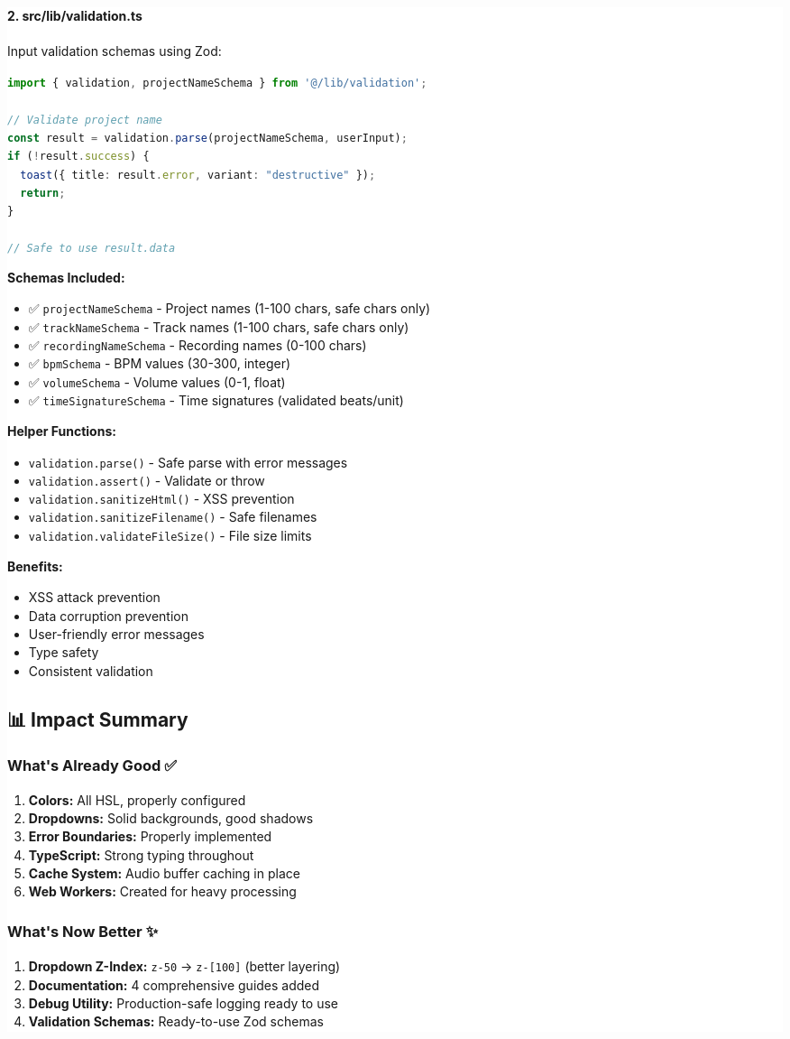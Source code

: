 #### 2. **src/lib/validation.ts**
Input validation schemas using Zod:

```typescript
import { validation, projectNameSchema } from '@/lib/validation';

// Validate project name
const result = validation.parse(projectNameSchema, userInput);
if (!result.success) {
  toast({ title: result.error, variant: "destructive" });
  return;
}

// Safe to use result.data
```

**Schemas Included:**
- ✅ `projectNameSchema` - Project names (1-100 chars, safe chars only)
- ✅ `trackNameSchema` - Track names (1-100 chars, safe chars only)
- ✅ `recordingNameSchema` - Recording names (0-100 chars)
- ✅ `bpmSchema` - BPM values (30-300, integer)
- ✅ `volumeSchema` - Volume values (0-1, float)
- ✅ `timeSignatureSchema` - Time signatures (validated beats/unit)

**Helper Functions:**
- `validation.parse()` - Safe parse with error messages
- `validation.assert()` - Validate or throw
- `validation.sanitizeHtml()` - XSS prevention
- `validation.sanitizeFilename()` - Safe filenames
- `validation.validateFileSize()` - File size limits

**Benefits:**
- XSS attack prevention
- Data corruption prevention
- User-friendly error messages
- Type safety
- Consistent validation

## 📊 Impact Summary

### What's Already Good ✅
1. **Colors:** All HSL, properly configured
2. **Dropdowns:** Solid backgrounds, good shadows
3. **Error Boundaries:** Properly implemented
4. **TypeScript:** Strong typing throughout
5. **Cache System:** Audio buffer caching in place
6. **Web Workers:** Created for heavy processing

### What's Now Better ✨
1. **Dropdown Z-Index:** `z-50` → `z-[100]` (better layering)
2. **Documentation:** 4 comprehensive guides added
3. **Debug Utility:** Production-safe logging ready to use
4. **Validation Schemas:** Ready-to-use Zod schemas
